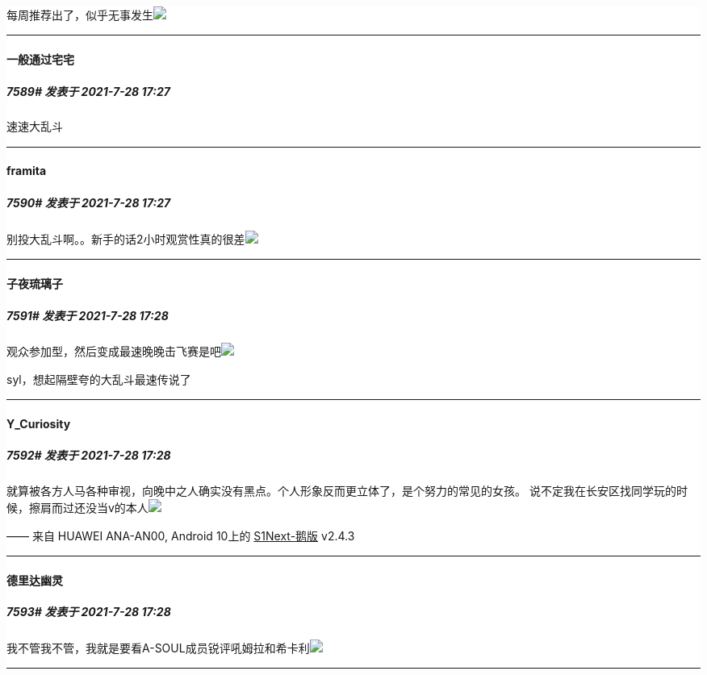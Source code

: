 
每周推荐出了，似乎无事发生<img src="https://static.saraba1st.com/image/smiley/face2017/067.png" referrerpolicy="no-referrer">


*****

####  一般通过宅宅  
##### 7589#       发表于 2021-7-28 17:27


速速大乱斗


*****

####  framita  
##### 7590#       发表于 2021-7-28 17:27


别投大乱斗啊。。新手的话2小时观赏性真的很差<img src="https://static.saraba1st.com/image/smiley/face2017/068.png" referrerpolicy="no-referrer">




*****

####  子夜琉璃子  
##### 7591#       发表于 2021-7-28 17:28


观众参加型，然后变成最速晚晚击飞赛是吧<img src="https://static.saraba1st.com/image/smiley/face2017/067.png" referrerpolicy="no-referrer">


syl，想起隔壁夸的大乱斗最速传说了


*****

####  Y_Curiosity  
##### 7592#       发表于 2021-7-28 17:28


就算被各方人马各种审视，向晚中之人确实没有黑点。个人形象反而更立体了，是个努力的常见的女孩。
说不定我在长安区找同学玩的时候，擦肩而过还没当v的本人<img src="https://static.saraba1st.com/image/smiley/face2017/072.png" referrerpolicy="no-referrer">

—— 来自 HUAWEI ANA-AN00, Android 10上的 [S1Next-鹅版](https://github.com/ykrank/S1-Next/releases) v2.4.3


*****

####  德里达幽灵  
##### 7593#       发表于 2021-7-28 17:28


我不管我不管，我就是要看A-SOUL成员锐评吼姆拉和希卡利<img src="https://static.saraba1st.com/image/smiley/face2017/211.gif" referrerpolicy="no-referrer">


*****
